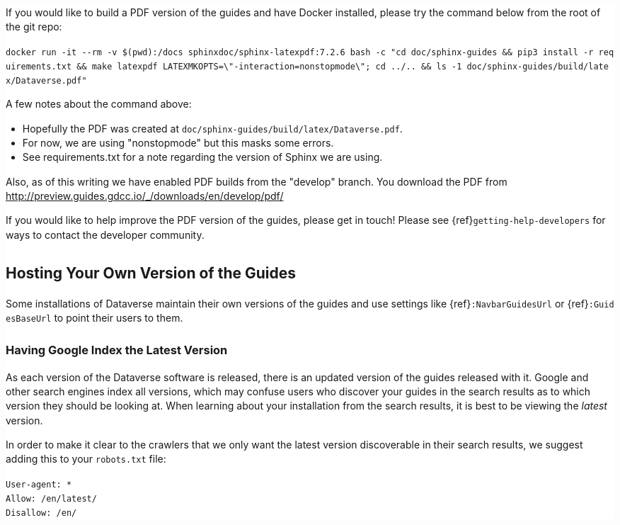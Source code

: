 If you would like to build a PDF version of the guides and have Docker installed, please try the command below from the root of the git repo:

`docker run -it --rm -v $(pwd):/docs sphinxdoc/sphinx-latexpdf:7.2.6 bash -c "cd doc/sphinx-guides && pip3 install -r requirements.txt && make latexpdf LATEXMKOPTS=\"-interaction=nonstopmode\"; cd ../.. && ls -1 doc/sphinx-guides/build/latex/Dataverse.pdf"`

A few notes about the command above:

- Hopefully the PDF was created at `doc/sphinx-guides/build/latex/Dataverse.pdf`.
- For now, we are using "nonstopmode" but this masks some errors.
- See requirements.txt for a note regarding the version of Sphinx we are using.

Also, as of this writing we have enabled PDF builds from the "develop" branch. You download the PDF from <http://preview.guides.gdcc.io/_/downloads/en/develop/pdf/>

If you would like to help improve the PDF version of the guides, please get in touch! Please see {ref}`getting-help-developers` for ways to contact the developer community.


## Hosting Your Own Version of the Guides

Some installations of Dataverse maintain their own versions of the guides and use settings like {ref}`:NavbarGuidesUrl` or {ref}`:GuidesBaseUrl` to point their users to them.

### Having Google Index the Latest Version

As each version of the Dataverse software is released, there is an updated version of the guides released with it. Google and other search engines index all versions, which may confuse users who discover your guides in the search results as to which version they should be looking at. When learning about your installation from the search results, it is best to be viewing the *latest* version.

In order to make it clear to the crawlers that we only want the latest version discoverable in their search results, we suggest adding this to your `robots.txt` file:

    User-agent: *
    Allow: /en/latest/
    Disallow: /en/
